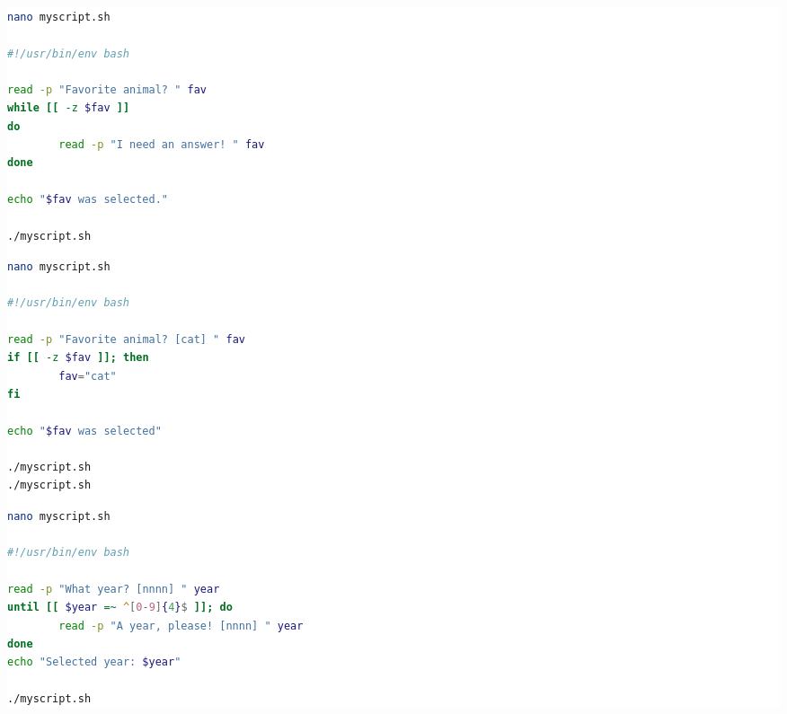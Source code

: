 ```bash
nano myscript.sh

#!/usr/bin/env bash

read -p "Favorite animal? " fav
while [[ -z $fav ]]
do
        read -p "I need an answer! " fav
done

echo "$fav was selected."

./myscript.sh
```

```bash
nano myscript.sh

#!/usr/bin/env bash

read -p "Favorite animal? [cat] " fav
if [[ -z $fav ]]; then
        fav="cat"
fi

echo "$fav was selected"

./myscript.sh
./myscript.sh
```

```bash
nano myscript.sh

#!/usr/bin/env bash

read -p "What year? [nnnn] " year
until [[ $year =~ ^[0-9]{4}$ ]]; do
        read -p "A year, please! [nnnn] " year
done
echo "Selected year: $year"

./myscript.sh
```
